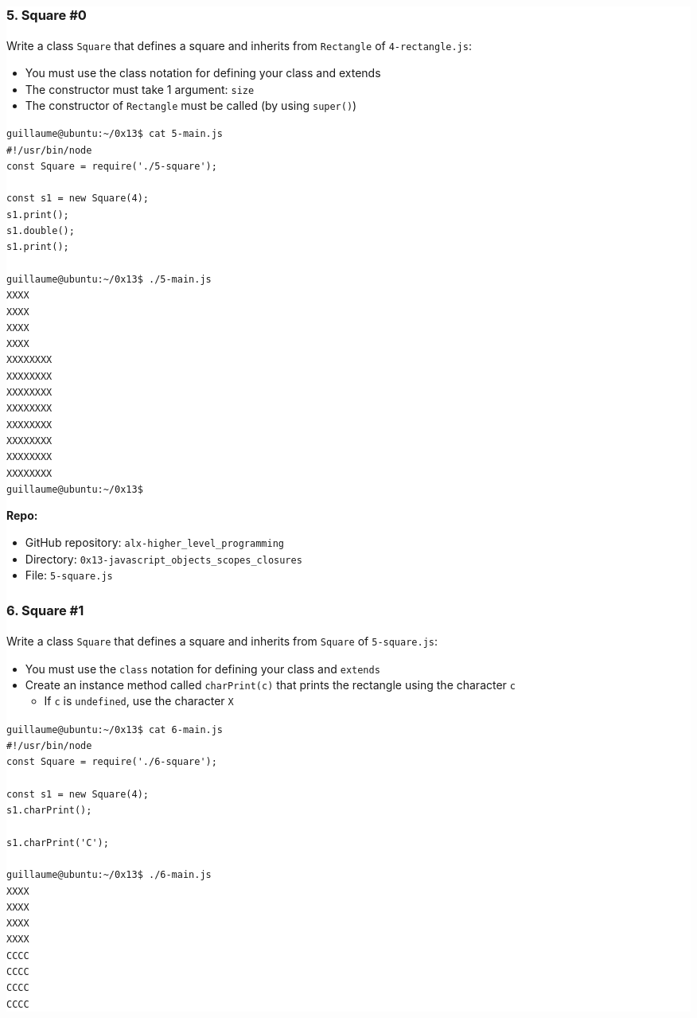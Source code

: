 ### 5. Square #0

Write a class `Square` that defines a square and inherits from `Rectangle` of `4-rectangle.js`:

- You must use the class notation for defining your class and extends
- The constructor must take 1 argument: `size`
- The constructor of `Rectangle` must be called (by using `super()`)

```
guillaume@ubuntu:~/0x13$ cat 5-main.js
#!/usr/bin/node
const Square = require('./5-square');

const s1 = new Square(4);
s1.print();
s1.double();
s1.print();

guillaume@ubuntu:~/0x13$ ./5-main.js
XXXX
XXXX
XXXX
XXXX
XXXXXXXX
XXXXXXXX
XXXXXXXX
XXXXXXXX
XXXXXXXX
XXXXXXXX
XXXXXXXX
XXXXXXXX
guillaume@ubuntu:~/0x13$
```

**Repo:**
- GitHub repository: `alx-higher_level_programming`
- Directory: `0x13-javascript_objects_scopes_closures`
- File: `5-square.js`

### 6. Square #1

Write a class `Square` that defines a square and inherits from `Square` of `5-square.js`:

- You must use the `class` notation for defining your class and `extends`
- Create an instance method called `charPrint(c)` that prints the rectangle using the character `c`
	- If `c` is `undefined`, use the character `X`

```
guillaume@ubuntu:~/0x13$ cat 6-main.js
#!/usr/bin/node
const Square = require('./6-square');

const s1 = new Square(4);
s1.charPrint();

s1.charPrint('C');

guillaume@ubuntu:~/0x13$ ./6-main.js
XXXX
XXXX
XXXX
XXXX
CCCC
CCCC
CCCC
CCCC
```